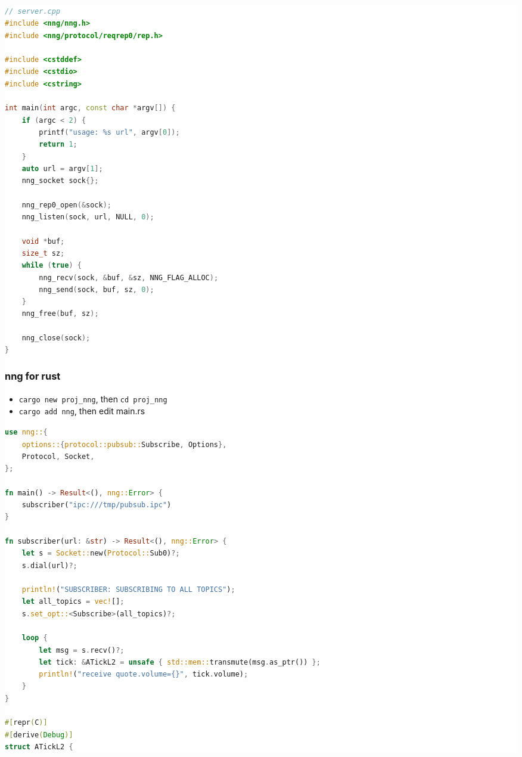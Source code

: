 ```cpp
// server.cpp
#include <nng/nng.h>
#include <nng/protocol/reqrep0/rep.h>

#include <cstddef>
#include <cstdio>
#include <cstring>

int main(int argc, const char *argv[]) {
    if (argc < 2) {
        printf("usage: %s url", argv[0]);
        return 1;
    }
    auto url = argv[1];
    nng_socket sock{};

    nng_rep0_open(&sock);
    nng_listen(sock, url, NULL, 0);

    void *buf;
    size_t sz;
    while (true) {
        nng_recv(sock, &buf, &sz, NNG_FLAG_ALLOC);
        nng_send(sock, buf, sz, 0);
    }
    nng_free(buf, sz);

    nng_close(sock);
}
```

### nng for rust

- `cargo new proj_nng`, then `cd proj_nng`
- `cargo add nng`, then edit main.rs

```rs
use nng::{
    options::{protocol::pubsub::Subscribe, Options},
    Protocol, Socket,
};

fn main() -> Result<(), nng::Error> {
    subscriber("ipc:///tmp/pubsub.ipc")
}

fn subscriber(url: &str) -> Result<(), nng::Error> {
    let s = Socket::new(Protocol::Sub0)?;
    s.dial(url)?;

    println!("SUBSCRIBER: SUBSCRIBING TO ALL TOPICS");
    let all_topics = vec![];
    s.set_opt::<Subscribe>(all_topics)?;

    loop {
        let msg = s.recv()?;
        let tick: &ATickL2 = unsafe { std::mem::transmute(msg.as_ptr()) };
        println!("receive quote.volume={}", tick.volume);
    }
}

#[repr(C)]
#[derive(Debug)]
struct ATickL2 {
```